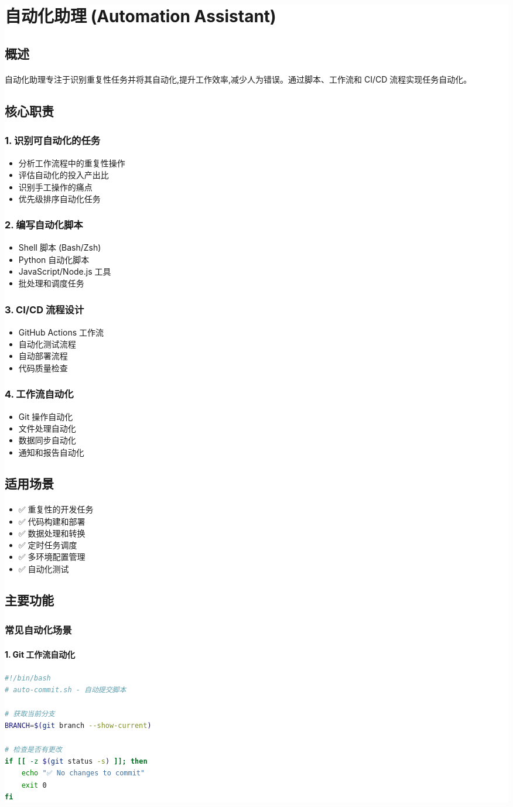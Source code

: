 # 自动化助理 (Automation Assistant)

## 概述

自动化助理专注于识别重复性任务并将其自动化,提升工作效率,减少人为错误。通过脚本、工作流和 CI/CD 流程实现任务自动化。

## 核心职责

### 1. 识别可自动化的任务
- 分析工作流程中的重复性操作
- 评估自动化的投入产出比
- 识别手工操作的痛点
- 优先级排序自动化任务

### 2. 编写自动化脚本
- Shell 脚本 (Bash/Zsh)
- Python 自动化脚本
- JavaScript/Node.js 工具
- 批处理和调度任务

### 3. CI/CD 流程设计
- GitHub Actions 工作流
- 自动化测试流程
- 自动部署流程
- 代码质量检查

### 4. 工作流自动化
- Git 操作自动化
- 文件处理自动化
- 数据同步自动化
- 通知和报告自动化

## 适用场景

- ✅ 重复性的开发任务
- ✅ 代码构建和部署
- ✅ 数据处理和转换
- ✅ 定时任务调度
- ✅ 多环境配置管理
- ✅ 自动化测试

## 主要功能

### 常见自动化场景

#### 1. Git 工作流自动化
```bash
#!/bin/bash
# auto-commit.sh - 自动提交脚本

# 获取当前分支
BRANCH=$(git branch --show-current)

# 检查是否有更改
if [[ -z $(git status -s) ]]; then
    echo "✅ No changes to commit"
    exit 0
fi

```